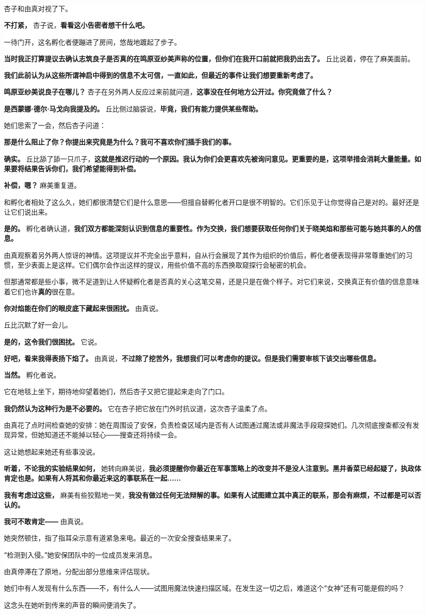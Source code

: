 杏子和由真对视了下。

**不打紧，** 杏子说，**看看这小告密者想干什么吧。**

一待门开，这名孵化者便蹦进了房间，悠哉地踱起了步子。

**当时我正打算提议去确认志筑良子是否真的在鸣原亚纱美声称的位置，但你们在我开口前就把我扔出去了。** 丘比说着，停在了麻美面前。

**我们此前认为从这些所谓神启中得到的信息不太可信，一直如此，但最近的事件让我们想要重新考虑了。**

**鸣原亚纱美说良子在哪儿？** 杏子在另外两人反应过来前就问道，**这事没在任何地方公开过。你究竟做了什么？**

**是西蒙娜·德尔·马戈向我提及的。** 丘比侧过脑袋说，**毕竟，我们有能力提供某些帮助。**

她们思索了一会，然后杏子问道：

**那是什么阻止了你？你提出来究竟是为什么？我可不喜欢你们插手我们的事。**

**确实。** 丘比舔了舔一只爪子，**这就是推迟行动的一个原因。我认为你们会更喜欢先被询问意见。更重要的是，这项举措会消耗大量能量。如果要将结果告诉你们，我们希望能得到补偿。**

**补偿，嗯？** 麻美重复道。

和孵化者相处了这么久，她们都很清楚它们是什么意思——但擅自替孵化者开口是很不明智的。它们乐见于让你觉得自己是对的。最好还是让它们说出来。

**是的。** 孵化者确认道，**我们双方都能深刻认识到信息的重要性。作为交换，我们想要获取任何你们关于晓美焰和那些可能与她共事的人的信息。**

由真观察着另外两人惊讶的神情。这项提议并不完全出乎意料，自从行会展现了其作为组织的价值后，孵化者便表现得非常尊重她们的习惯，至少表面上是这样。它们偶尔会作出这样的提议，用些价值不高的东西换取窥探行会秘密的机会。

但那通常都是些小事，微不足道到让人怀疑孵化者是否真的关心这笔交易，还是只是在做个样子。对它们来说，交换真正有价值的信息意味着它们也许**真的**很在意。

**你对焰能在你们的眼皮底下藏起来很困扰。** 由真说。

丘比沉默了好一会儿。

**是的，这令我们很困扰。** 它说。

**好吧，看来我得表扬下焰了。** 由真说，**不过除了挖苦外，我想我们可以考虑你的提议。但是我们需要审核下该交出哪些信息。**

**当然。** 孵化者说。

它在地毯上坐下，期待地仰望着她们，然后杏子又把它提起来走向了门口。

**我仍然认为这种行为是不必要的。** 它在杏子把它放在门外时抗议道，这次杏子温柔了点。

由真花了点时间检查她的安排：她在周围设了安保，负责检查区域内是否有人试图通过魔法或非魔法手段窥探她们。几次彻底搜查都没有发现异常，但她知道还不能掉以轻心——搜查还将持续一会。

这让她想起来她还有些事没说。

**听着，不论我的实验结果如何，** 她转向麻美说，**我必须提醒你你最近在军事策略上的改变并不是没人注意到。黑井香菜已经起疑了，执政体肯定也是。如果有人将其和你最近来这的事联系在一起……**

**我有考虑过这些，** 麻美有些狡黠地一笑，**我没有做过任何无法辩解的事。如果有人试图建立其中真正的联系，那会有麻烦，不过都是可以否认的。**

**我可不敢肯定——** 由真说。

她突然顿住，指了指耳朵示意有道紧急来电。最近的一次安全搜查结果来了。

“检测到入侵。”她安保团队中的一位成员发来消息。

由真停滞在了原地，分配出部分思维来评估现状。

她们中有人发现有什么东西——不，有什么人——试图用魔法快速扫描区域。在发生这一切之后，难道这个“女神”还有可能是假的吗？

这念头在她听到传来的声音的瞬间便消失了。
